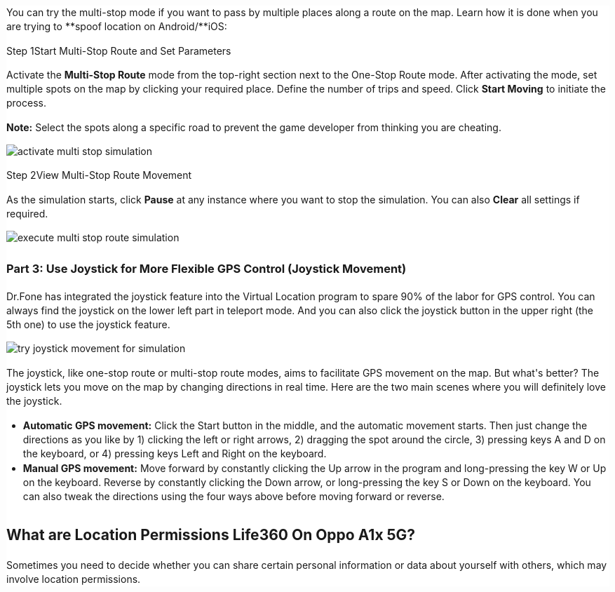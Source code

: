 <iframe width="100%" height="450" src="https://www.youtube.com/embed/Ve_I4YgjYno" frameborder="0" allowfullscreen=""></iframe>

You can try the multi-stop mode if you want to pass by multiple places along a route on the map. Learn how it is done when you are trying to **spoof location on Android/**iOS:

Step 1Start Multi-Stop Route and Set Parameters

Activate the **Multi-Stop Route** mode from the top-right section next to the One-Stop Route mode. After activating the mode, set multiple spots on the map by clicking your required place. Define the number of trips and speed. Click **Start Moving** to initiate the process.

**Note:** Select the spots along a specific road to prevent the game developer from thinking you are cheating.

![activate multi stop simulation](https://images.wondershare.com/drfone/guide/virtual-location-11.png)

Step 2View Multi-Stop Route Movement

As the simulation starts, click **Pause** at any instance where you want to stop the simulation. You can also **Clear** all settings if required.

![execute multi stop route simulation](https://images.wondershare.com/drfone/guide/virtual-location-12.png)

### Part 3: Use Joystick for More Flexible GPS Control (Joystick Movement)

Dr.Fone has integrated the joystick feature into the Virtual Location program to spare 90% of the labor for GPS control. You can always find the joystick on the lower left part in teleport mode. And you can also click the joystick button in the upper right (the 5th one) to use the joystick feature.

![try joystick movement for simulation](https://images.wondershare.com/drfone/guide/virtual-location-15.png)

The joystick, like one-stop route or multi-stop route modes, aims to facilitate GPS movement on the map. But what's better? The joystick lets you move on the map by changing directions in real time. Here are the two main scenes where you will definitely love the joystick.

- **Automatic GPS movement:** Click the Start button in the middle, and the automatic movement starts. Then just change the directions as you like by 1) clicking the left or right arrows, 2) dragging the spot around the circle, 3) pressing keys A and D on the keyboard, or 4) pressing keys Left and Right on the keyboard.
- **Manual GPS movement:** Move forward by constantly clicking the Up arrow in the program and long-pressing the key W or Up on the keyboard. Reverse by constantly clicking the Down arrow, or long-pressing the key S or Down on the keyboard. You can also tweak the directions using the four ways above before moving forward or reverse.

<iframe width="100%" height="450" src="https://www.youtube.com/embed/r2GiOQxwfQc" frameborder="0" allowfullscreen=""></iframe>



## What are Location Permissions Life360 On Oppo A1x 5G?

Sometimes you need to decide whether you can share certain personal information or data about yourself with others, which may involve location permissions.

